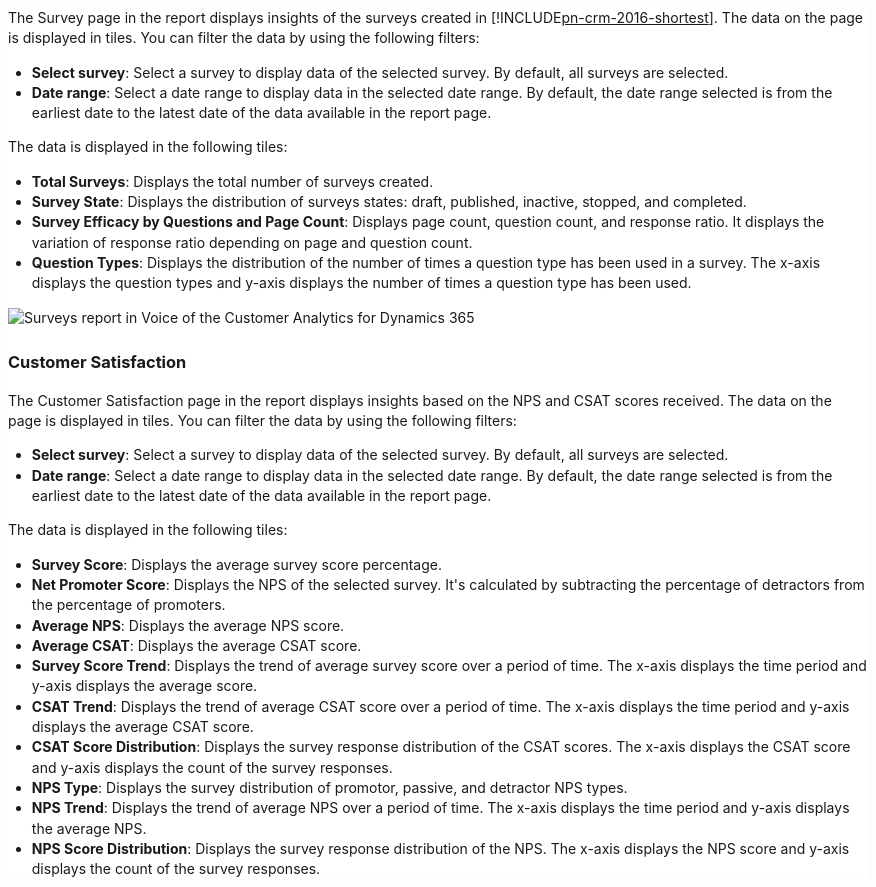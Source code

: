The Survey page in the report displays insights of the surveys created in [!INCLUDE[pn-crm-2016-shortest](../includes/pn-crm-2016-shortest.md)]. The data on the page is displayed in tiles. You can filter the data by using the following filters:

- **Select survey**: Select a survey to display data of the selected survey. By default, all surveys are selected.
- **Date range**: Select a date range to display data in the selected date range. By default, the date range selected is from the earliest date to the latest date of the data available in the report page.

The data is displayed in the following tiles:

- **Total Surveys**: Displays the total number of surveys created.
- **Survey State**: Displays the distribution of surveys states: draft, published, inactive, stopped, and completed.
- **Survey Efficacy by Questions and Page Count**: Displays page count, question count, and response ratio. It displays the variation of response ratio depending on page and question count.
- **Question Types**: Displays the distribution of the number of times a question type has been used in a survey. The x-axis displays the question types and y-axis displays the number of times a question type has been used.

![Surveys report in Voice of the Customer Analytics for Dynamics 365](media/voc-analytics-surveys.png "Surveys report in Voice of the Customer Analytics for Dynamics 365")

### Customer Satisfaction

The Customer Satisfaction page in the report displays insights based on the NPS and CSAT scores received. The data on the page is displayed in tiles. You can filter the data by using the following filters:

- **Select survey**: Select a survey to display data of the selected survey. By default, all surveys are selected.
- **Date range**: Select a date range to display data in the selected date range. By default, the date range selected is from the earliest date to the latest date of the data available in the report page.

The data is displayed in the following tiles:

- **Survey Score**: Displays the average survey score percentage.
- **Net Promoter Score**: Displays the NPS of the selected survey. It's calculated by subtracting the percentage of detractors from the percentage of promoters.
- **Average NPS**: Displays the average NPS score.
- **Average CSAT**: Displays the average CSAT score.
- **Survey Score Trend**: Displays the trend of average survey score over a period of time. The x-axis displays the time period and y-axis displays the average score.
- **CSAT Trend**: Displays the trend of average CSAT score over a period of time. The x-axis displays the time period and y-axis displays the average CSAT score.
- **CSAT Score Distribution**: Displays the survey response distribution of the CSAT scores. The x-axis displays the CSAT score and y-axis displays the count of the survey responses.
- **NPS Type**: Displays the survey distribution of promotor, passive, and detractor NPS types.
- **NPS Trend**: Displays the trend of average NPS over a period of time. The x-axis displays the time period and y-axis displays the average NPS.
- **NPS Score Distribution**: Displays the survey response distribution of the NPS. The x-axis displays the NPS score and y-axis displays the count of the survey responses.

